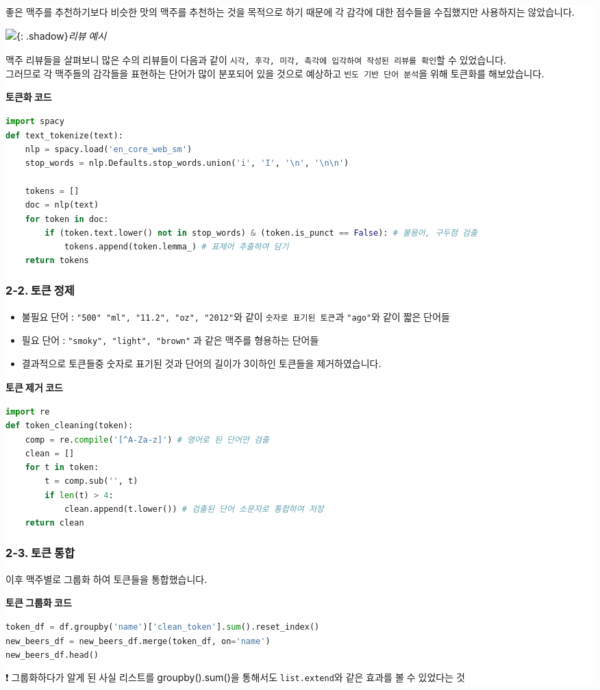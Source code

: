 좋은 맥주를 추천하기보다 비슷한 맛의 맥주를 추천하는 것을 목적으로 하기 때문에 각 감각에 대한 점수들을 수집했지만 사용하지는 않았습니다.

![](blog_img/2021_10_22_Beer_recemmendation/review_summary.png){: .shadow}_리뷰 예시_

맥주 리뷰들을 살펴보니 많은 수의 리뷰들이 다음과 같이 `시각, 후각, 미각, 촉각에 입각하여 작성된 리뷰를 확인`할 수 있었습니다.<br>
그러므로 각 맥주들의 감각들을 표현하는 단어가 많이 분포되어 있을 것으로 예상하고 `빈도 기반 단어 분석`을 위해 토큰화를 해보았습니다.<br>

**토큰화 코드**

```python
import spacy
def text_tokenize(text):
    nlp = spacy.load('en_core_web_sm')
    stop_words = nlp.Defaults.stop_words.union('i', 'I', '\n', '\n\n')

    tokens = []
    doc = nlp(text)
    for token in doc:
        if (token.text.lower() not in stop_words) & (token.is_punct == False): # 불용어, 구두점 검출
            tokens.append(token.lemma_) # 표제어 추출하여 담기
    return tokens
```

### 2-2. 토큰 정제

- 불필요 단어 : `"500" "ml", "11.2", "oz", "2012"`와 같이 `숫자로 표기된 토큰`과 `"ago"`와 같이 짧은 단어들<br>
- 필요 단어   : `"smoky", "light", "brown"` 과 같은 맥주를 형용하는 단어들<br>

- 결과적으로 토큰들중 숫자로 표기된 것과 단어의 길이가 3이하인 토큰들을 제거하였습니다.<br>

**토큰 제거 코드**

```python
import re
def token_cleaning(token):
    comp = re.compile('[^A-Za-z]') # 영어로 된 단어만 검출
    clean = []
    for t in token:
        t = comp.sub('', t)
        if len(t) > 4:
            clean.append(t.lower()) # 검출된 단어 소문자로 통합하여 저장
    return clean
```

### 2-3. 토큰 통합

이후 맥주별로 그룹화 하여 토큰들을 통합했습니다.

**토큰 그룹화 코드**

```python
token_df = df.groupby('name')['clean_token'].sum().reset_index()
new_beers_df = new_beers_df.merge(token_df, on='name')
new_beers_df.head()
```
❗ 그룹화하다가 알게 된 사실
리스트를 groupby().sum()을 통해서도 `list.extend`와 같은 효과를 볼 수 있었다는 것
